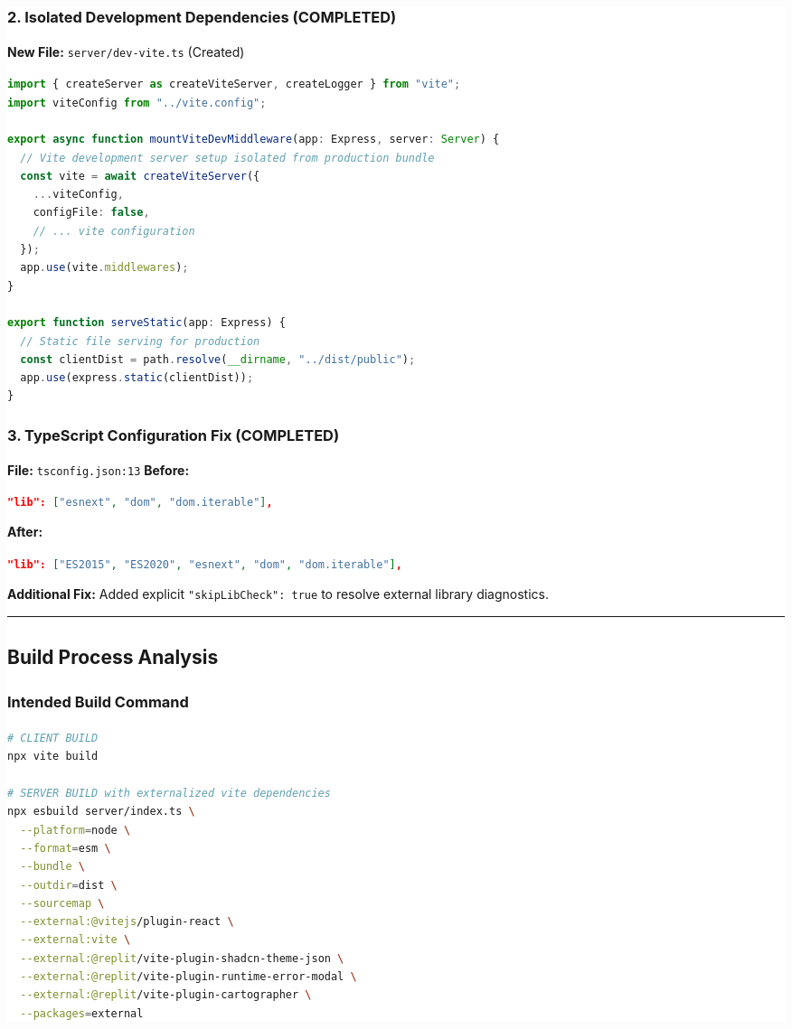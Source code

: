 ### 2. Isolated Development Dependencies (COMPLETED)

**New File:** `server/dev-vite.ts` (Created)
```typescript
import { createServer as createViteServer, createLogger } from "vite";
import viteConfig from "../vite.config";

export async function mountViteDevMiddleware(app: Express, server: Server) {
  // Vite development server setup isolated from production bundle
  const vite = await createViteServer({
    ...viteConfig,
    configFile: false,
    // ... vite configuration
  });
  app.use(vite.middlewares);
}

export function serveStatic(app: Express) {
  // Static file serving for production
  const clientDist = path.resolve(__dirname, "../dist/public");
  app.use(express.static(clientDist));
}
```

### 3. TypeScript Configuration Fix (COMPLETED)

**File:** `tsconfig.json:13`
**Before:**
```json
"lib": ["esnext", "dom", "dom.iterable"],
```

**After:**
```json
"lib": ["ES2015", "ES2020", "esnext", "dom", "dom.iterable"],
```

**Additional Fix:** Added explicit `"skipLibCheck": true` to resolve external library diagnostics.

---

## Build Process Analysis

### Intended Build Command
```bash
# CLIENT BUILD
npx vite build

# SERVER BUILD with externalized vite dependencies  
npx esbuild server/index.ts \
  --platform=node \
  --format=esm \
  --bundle \
  --outdir=dist \
  --sourcemap \
  --external:@vitejs/plugin-react \
  --external:vite \
  --external:@replit/vite-plugin-shadcn-theme-json \
  --external:@replit/vite-plugin-runtime-error-modal \
  --external:@replit/vite-plugin-cartographer \
  --packages=external
```

